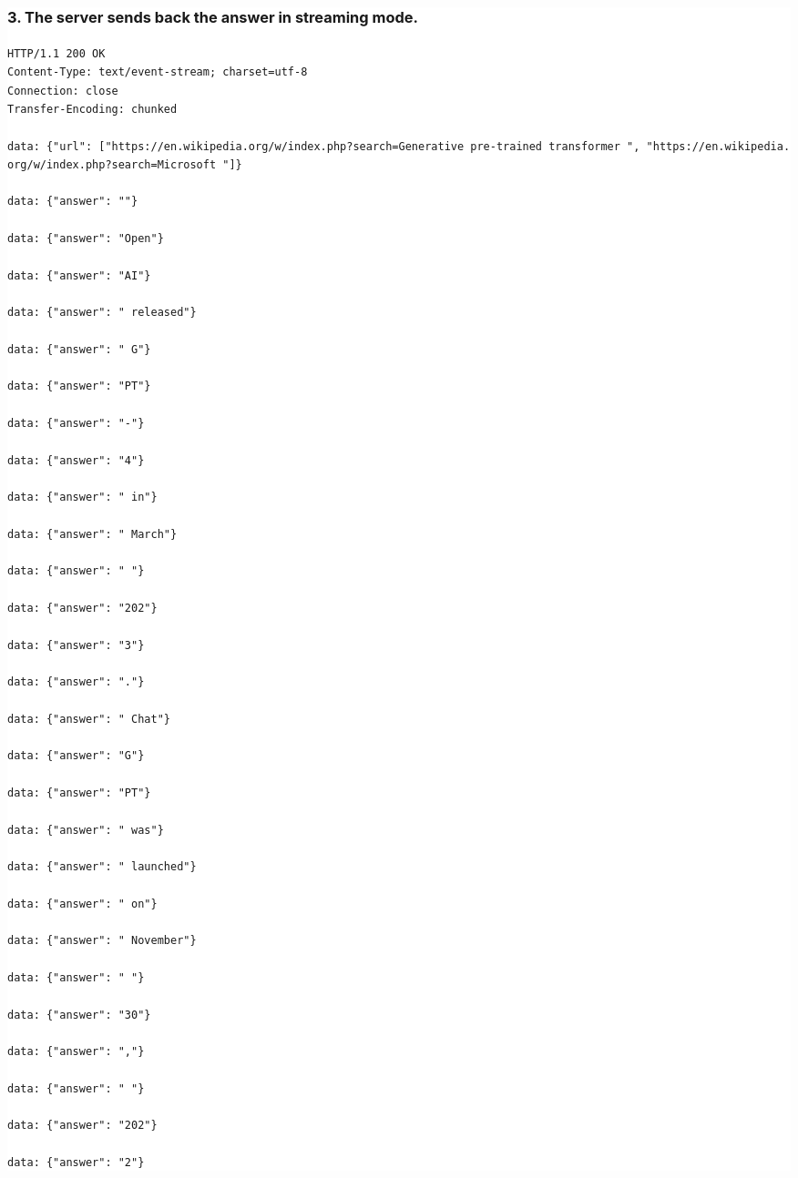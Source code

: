 ### 3. The server sends back the answer in streaming mode.
```
HTTP/1.1 200 OK
Content-Type: text/event-stream; charset=utf-8
Connection: close
Transfer-Encoding: chunked

data: {"url": ["https://en.wikipedia.org/w/index.php?search=Generative pre-trained transformer ", "https://en.wikipedia.org/w/index.php?search=Microsoft "]}

data: {"answer": ""}

data: {"answer": "Open"}

data: {"answer": "AI"}

data: {"answer": " released"}

data: {"answer": " G"}

data: {"answer": "PT"}

data: {"answer": "-"}

data: {"answer": "4"}

data: {"answer": " in"}

data: {"answer": " March"}

data: {"answer": " "}

data: {"answer": "202"}

data: {"answer": "3"}

data: {"answer": "."}

data: {"answer": " Chat"}

data: {"answer": "G"}

data: {"answer": "PT"}

data: {"answer": " was"}

data: {"answer": " launched"}

data: {"answer": " on"}

data: {"answer": " November"}

data: {"answer": " "}

data: {"answer": "30"}

data: {"answer": ","}

data: {"answer": " "}

data: {"answer": "202"}

data: {"answer": "2"}
```